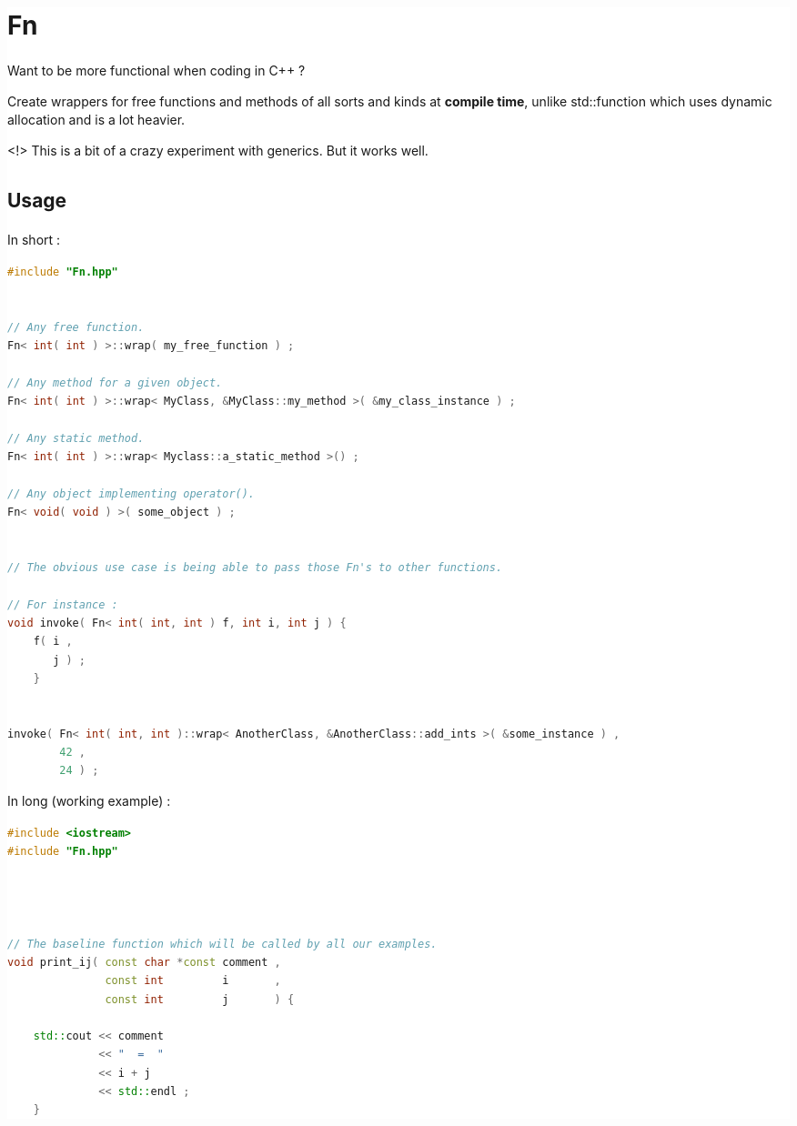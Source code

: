 # Fn

Want to be more functional when coding in C++ ?

Create wrappers for free functions and methods of all sorts and kinds at
**compile time**, unlike std::function which uses dynamic allocation and is a
lot heavier.

<!> This is a bit of a crazy experiment with generics. But it works well.

## Usage

In short :
```cpp
#include "Fn.hpp"


// Any free function.
Fn< int( int ) >::wrap( my_free_function ) ;

// Any method for a given object.
Fn< int( int ) >::wrap< MyClass, &MyClass::my_method >( &my_class_instance ) ;

// Any static method.
Fn< int( int ) >::wrap< Myclass::a_static_method >() ;

// Any object implementing operator().
Fn< void( void ) >( some_object ) ;


// The obvious use case is being able to pass those Fn's to other functions.

// For instance :
void invoke( Fn< int( int, int ) f, int i, int j ) {
    f( i ,
       j ) ;
    }


invoke( Fn< int( int, int )::wrap< AnotherClass, &AnotherClass::add_ints >( &some_instance ) ,
        42 ,
        24 ) ;
```

In long (working example) :
```cpp
#include <iostream>
#include "Fn.hpp"




// The baseline function which will be called by all our examples.
void print_ij( const char *const comment ,
               const int         i       ,
               const int         j       ) {
    
    std::cout << comment
              << "  =  "
              << i + j 
              << std::endl ;
    }


```